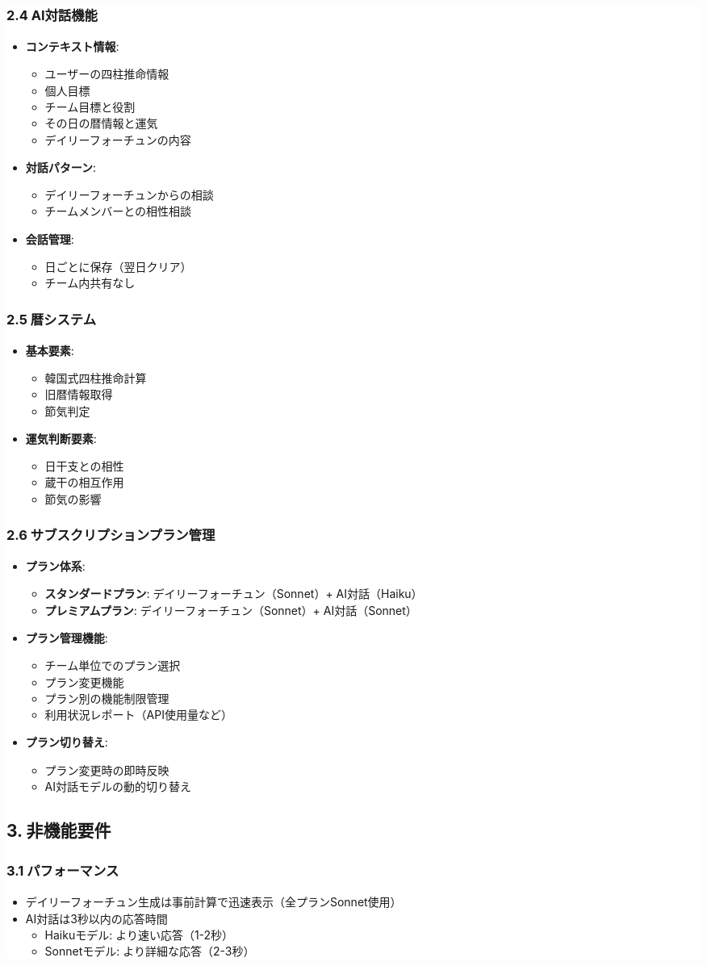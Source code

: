   ### 2.4 AI対話機能

  - **コンテキスト情報**:
    - ユーザーの四柱推命情報
    - 個人目標
    - チーム目標と役割
    - その日の暦情報と運気
    - デイリーフォーチュンの内容

  - **対話パターン**:
    - デイリーフォーチュンからの相談
    - チームメンバーとの相性相談

  - **会話管理**:
    - 日ごとに保存（翌日クリア）
    - チーム内共有なし

  ### 2.5 暦システム

  - **基本要素**:
    - 韓国式四柱推命計算
    - 旧暦情報取得
    - 節気判定

  - **運気判断要素**:
    - 日干支との相性
    - 蔵干の相互作用
    - 節気の影響

  ### 2.6 サブスクリプションプラン管理

  - **プラン体系**:
    - **スタンダードプラン**: デイリーフォーチュン（Sonnet）+ AI対話（Haiku）
    - **プレミアムプラン**: デイリーフォーチュン（Sonnet）+ AI対話（Sonnet）

  - **プラン管理機能**:
    - チーム単位でのプラン選択
    - プラン変更機能
    - プラン別の機能制限管理
    - 利用状況レポート（API使用量など）

  - **プラン切り替え**:
    - プラン変更時の即時反映
    - AI対話モデルの動的切り替え

  ## 3. 非機能要件

  ### 3.1 パフォーマンス
  - デイリーフォーチュン生成は事前計算で迅速表示（全プランSonnet使用）
  - AI対話は3秒以内の応答時間
    - Haikuモデル: より速い応答（1-2秒）
    - Sonnetモデル: より詳細な応答（2-3秒）
